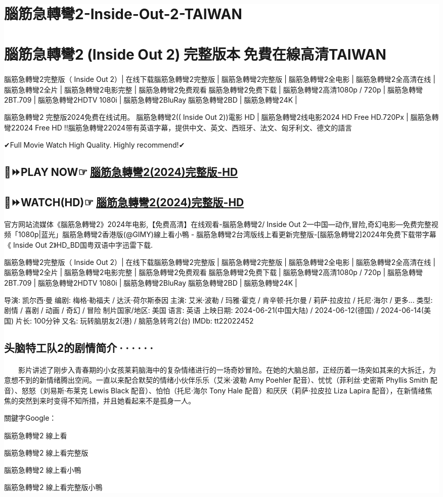 # 腦筋急轉彎2-Inside-Out-2-TAIWAN

# 腦筋急轉彎2 (Inside Out 2) 完整版本 免費在線高清TAIWAN

腦筋急轉彎2完整版（ Inside Out 2）| 在线下载腦筋急轉彎2完整版 | 腦筋急轉彎2完整版 | 腦筋急轉彎2全电影 | 腦筋急轉彎2全高清在线 | 腦筋急轉彎2全片 | 腦筋急轉彎2电影完整 | 腦筋急轉彎2免费观看 腦筋急轉彎2免费下载 | 腦筋急轉彎2高清1080p / 720p | 腦筋急轉彎2BT.709 | 腦筋急轉彎2HDTV 1080i | 腦筋急轉彎2BluRay 腦筋急轉彎2BD | 腦筋急轉彎24K |

腦筋急轉彎2 完整版2024免费在线试用。 腦筋急轉彎2(( Inside Out 2))電影 HD | 腦筋急轉彎2线电影2024 HD Free HD.720Px | 腦筋急轉彎22024 Free HD !!腦筋急轉彎22024带有英语字幕，提供中文、英文、西班牙、法文、匈牙利文、德文的語言

✔Full Movie Watch High Quality. Highly recommend!✔

## 🔗⏩PLAY NOW☞ [腦筋急轉彎2(2024)完整版-HD](https://jasstwatch.com/zh/movie/1022789)

## 🔗⏩WATCH(HD)☞ [腦筋急轉彎2(2024)完整版-HD](https://jasstwatch.com/zh/movie/1022789)

官方网站流媒体《腦筋急轉彎2》2024年电影,【免费高清】在线观看-腦筋急轉彎2/ Inside Out 2—中国—动作,冒险,奇幻电影—免费完整视频「1080p|蓝光」腦筋急轉彎2香港版(@GIMY)線上看小鴨 - 腦筋急轉彎2台湾版线上看更新完整版-[腦筋急轉彎2]2024年免费下载带字幕《 Inside Out 2》HD_BD国粤双语中字迅雷下载.

腦筋急轉彎2完整版（ Inside Out 2）| 在线下载腦筋急轉彎2完整版 | 腦筋急轉彎2完整版 | 腦筋急轉彎2全电影 | 腦筋急轉彎2全高清在线 | 腦筋急轉彎2全片 | 腦筋急轉彎2电影完整 | 腦筋急轉彎2免费观看 腦筋急轉彎2免费下载 | 腦筋急轉彎2高清1080p / 720p | 腦筋急轉彎2BT.709 | 腦筋急轉彎2HDTV 1080i | 腦筋急轉彎2BluRay 腦筋急轉彎2BD | 腦筋急轉彎24K |

导演: 凯尔西·曼
编剧: 梅格·勒福夫 / 达沃·荷尔斯泰因
主演: 艾米·波勒 / 玛雅·霍克 / 肯辛顿·托尔曼 / 莉萨·拉皮拉 / 托尼·海尔 / 更多...
类型: 剧情 / 喜剧 / 动画 / 奇幻 / 冒险
制片国家/地区: 美国
语言: 英语
上映日期: 2024-06-21(中国大陆) / 2024-06-12(德国) / 2024-06-14(美国)
片长: 100分钟
又名: 玩转脑朋友2(港) / 脑筋急转弯2(台)
IMDb: tt22022452

## 头脑特工队2的剧情简介 · · · · · ·
　　影片讲述了刚步入青春期的小女孩莱莉脑海中的复杂情绪进行的一场奇妙冒险。在她的大脑总部，正经历着一场突如其来的大拆迁，为意想不到的新情绪腾出空间。一直以来配合默契的情绪小伙伴乐乐（艾米·波勒 Amy Poehler 配音）、忧忧（菲利丝·史密斯 Phyllis Smith 配音）、怒怒（刘易斯·布莱克 Lewis Black 配音）、怕怕（托尼·海尔 Tony Hale 配音）和厌厌（莉萨·拉皮拉 Liza Lapira 配音），在新情绪焦焦的突然到来时变得不知所措，并且她看起来不是孤身一人。

關鍵字Google：

腦筋急轉彎2 線上看

腦筋急轉彎2 線上看完整版

腦筋急轉彎2 線上看小鴨

腦筋急轉彎2 線上看完整版小鴨
